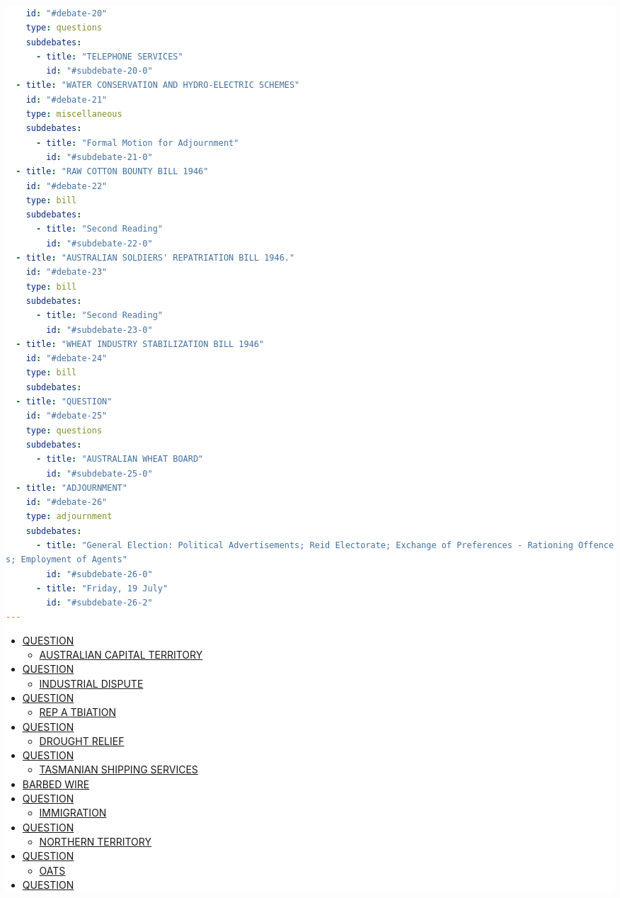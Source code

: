 ```yaml
    id: "#debate-20"
    type: questions
    subdebates:
      - title: "TELEPHONE SERVICES"
        id: "#subdebate-20-0"
  - title: "WATER CONSERVATION AND HYDRO-ELECTRIC SCHEMES"
    id: "#debate-21"
    type: miscellaneous
    subdebates:
      - title: "Formal Motion for Adjournment"
        id: "#subdebate-21-0"
  - title: "RAW COTTON BOUNTY BILL 1946"
    id: "#debate-22"
    type: bill
    subdebates:
      - title: "Second Reading"
        id: "#subdebate-22-0"
  - title: "AUSTRALIAN SOLDIERS' REPATRIATION BILL 1946."
    id: "#debate-23"
    type: bill
    subdebates:
      - title: "Second Reading"
        id: "#subdebate-23-0"
  - title: "WHEAT INDUSTRY STABILIZATION BILL 1946"
    id: "#debate-24"
    type: bill
    subdebates:
  - title: "QUESTION"
    id: "#debate-25"
    type: questions
    subdebates:
      - title: "AUSTRALIAN WHEAT BOARD"
        id: "#subdebate-25-0"
  - title: "ADJOURNMENT"
    id: "#debate-26"
    type: adjournment
    subdebates:
      - title: "General Election: Political Advertisements; Reid Electorate; Exchange of Preferences - Rationing Offences; Employment of Agents"
        id: "#subdebate-26-0"
      - title: "Friday, 19 July"
        id: "#subdebate-26-2"
---
```


* [QUESTION](#debate-0)
    * [AUSTRALIAN CAPITAL TERRITORY](#subdebate-0-0)
* [QUESTION](#debate-1)
    * [INDUSTRIAL DISPUTE](#subdebate-1-0)
* [QUESTION](#debate-2)
    * [REP A TBIATION](#subdebate-2-0)
* [QUESTION](#debate-3)
    * [DROUGHT RELIEF](#subdebate-3-0)
* [QUESTION](#debate-4)
    * [TASMANIAN SHIPPING SERVICES](#subdebate-4-0)
* [BARBED WIRE](#debate-5)
* [QUESTION](#debate-6)
    * [IMMIGRATION](#subdebate-6-0)
* [QUESTION](#debate-7)
    * [NORTHERN TERRITORY](#subdebate-7-0)
* [QUESTION](#debate-8)
    * [OATS](#subdebate-8-0)
* [QUESTION](#debate-9)